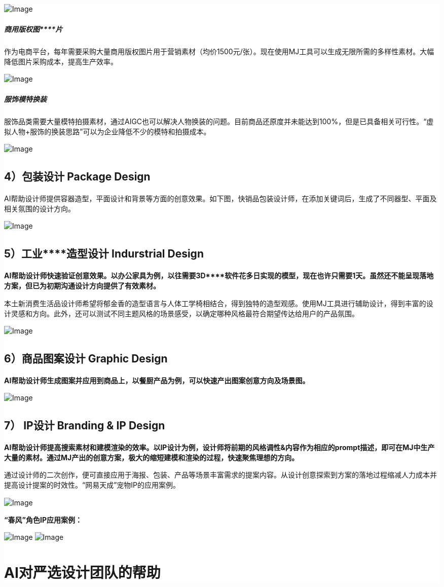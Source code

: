 ![Image](https://mmbiz.qpic.cn/mmbiz_png/XwvibvzVugU3Rw8icrWhW0Rh1OCvt2Alkwich1Eqj6w5DyF0B0qibBtSRCg9lDX20Insoqq0dricqfdQsjicoW90sdeA/640?wx_fmt=png&wxfrom=5&wx_lazy=1&wx_co=1)

##### **商****用版权****图****片**
作为电商平台，每年需要采购大量商用版权图片用于营销素材（均价1500元/张）。现在使用MJ工具可以生成无限所需的多样性素材。大幅降低图片采购成本，提高生产效率。

![Image](https://mmbiz.qpic.cn/mmbiz_png/XwvibvzVugU3Rw8icrWhW0Rh1OCvt2AlkwHul9XbriaVK3C8OicH2qkYrDk0iaNhIFic87Y1hiawXI1neNicibGwj3a5qjw/640?wx_fmt=png&wxfrom=5&wx_lazy=1&wx_co=1)

##### **服饰模特换装**

服饰品类需要大量模特拍摄素材，通过AIGC也可以解决人物换装的问题。目前商品还原度并未能达到100%，但是已具备相关可行性。“虚拟人物+服饰的换装思路”可以为企业降低不少的模特和拍摄成本。

![Image](https://mmbiz.qpic.cn/mmbiz_png/XwvibvzVugU3Rw8icrWhW0Rh1OCvt2AlkwkveCxfD7XeJkEBmcusdzEbuyiaibdJs0IX5zBHbb2omHEvMBpsjvLGpA/640?wx_fmt=png&wxfrom=5&wx_lazy=1&wx_co=1)

## **4）包装设计** **Package Design**

AI帮助设计师提供容器造型，平面设计和背景等方面的创意效果。如下图，快销品包装设计师，在添加关键词后，生成了不同器型、平面及相关氛围的设计方向。

![Image](https://mmbiz.qpic.cn/mmbiz_png/XwvibvzVugU3Rw8icrWhW0Rh1OCvt2AlkwWD5foMibWwLVoJ9WRep5eEQYvtEECjfBFd8bFTlP7vkRjDMDsxxaxGg/640?wx_fmt=png&wxfrom=5&wx_lazy=1&wx_co=1)

## **5）工业****造型设计** **Indurstrial Design**

**AI****帮助设计师快速验证创意效果。以办公家具为例，以往****需要3D****软件花多日实现的模型，现在也许只需要1天。虽然还不能呈现落地方案，但已为初期沟通设计方向提供了有效素材。**

本土新消费生活品设计师希望将郁金香的造型语言与人体工学椅相结合，得到独特的造型观感。使用MJ工具进行辅助设计，得到丰富的设计灵感和方向。此外，还可以测试不同主题风格的场景感受，以确定哪种风格最符合期望传达给用户的产品氛围。

![Image](https://mmbiz.qpic.cn/mmbiz_png/XwvibvzVugU3Rw8icrWhW0Rh1OCvt2AlkwCpayWrZL7WyZnlHA8pKribRmick1BfYT7EBudb6N7K2dZ053VATlJXSg/640?wx_fmt=png&wxfrom=5&wx_lazy=1&wx_co=1)

## **6）商品图案设计** **Graphic Design**
**AI帮助设计师生成图案并应用到商品上，以餐厨产品为例，可以快速产出图案创意方向及场景图。**

![Image](https://mmbiz.qpic.cn/mmbiz_png/XwvibvzVugU3Rw8icrWhW0Rh1OCvt2AlkwcibzmTgJjw8d0MvF2l0KtVibLdCkOxicmic34Cz4w1uiaAL43V3aI9dsbSQ/640?wx_fmt=png&wxfrom=5&wx_lazy=1&wx_co=1)

## **7） IP设计** **Branding & IP Design**

**AI帮助设计师提高搜索素材和建模渲染的效率。以****IP****设计为例，设计师将前期的风格调性&内容作为相应的****prompt****描述，即可在****MJ****中生产大量的素材。通过****MJ****产出的创意方案，极大的缩短建模和渲染的过程，快速聚焦理想的方向。**

通过设计师的二次创作，便可直接应用于海报、包装、产品等场景丰富需求的提案内容。从设计创意探索到方案的落地过程缩减人力成本并提高设计提案的时效性。“网易天成”宠物IP的应用案例。

![Image](https://mmbiz.qpic.cn/mmbiz_png/XwvibvzVugU3Rw8icrWhW0Rh1OCvt2AlkwTDCTpRKI9d8LPqmNNyXbKmyLStHQuh94gbCNibVrFlbSk5eg6m0INcQ/640?wx_fmt=png&wxfrom=5&wx_lazy=1&wx_co=1)

**“春风”角色IP应用案例：**

![Image](https://mmbiz.qpic.cn/mmbiz_png/XwvibvzVugU3Rw8icrWhW0Rh1OCvt2AlkwUZzoGVAYld3PGuRIlJMzHFnbCE802Z8Q05svezjysj7svljg4AuKBQ/640?wx_fmt=png&wxfrom=5&wx_lazy=1&wx_co=1)
![Image](https://mmbiz.qpic.cn/mmbiz_png/XwvibvzVugU3Rw8icrWhW0Rh1OCvt2AlkwPtgbsbBKBmibHR9dlwlROic2N7hDIQO05GQMDHAWMialiaM0tWNHAaLKrQ/640?wx_fmt=png&wxfrom=5&wx_lazy=1&wx_co=1)

# **AI对严选设计团队的帮助**
